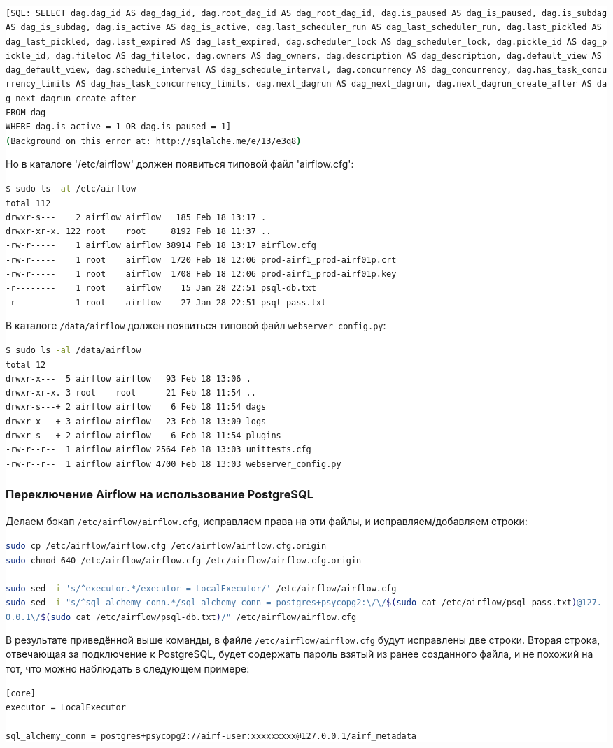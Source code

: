 ```bash
[SQL: SELECT dag.dag_id AS dag_dag_id, dag.root_dag_id AS dag_root_dag_id, dag.is_paused AS dag_is_paused, dag.is_subdag AS dag_is_subdag, dag.is_active AS dag_is_active, dag.last_scheduler_run AS dag_last_scheduler_run, dag.last_pickled AS dag_last_pickled, dag.last_expired AS dag_last_expired, dag.scheduler_lock AS dag_scheduler_lock, dag.pickle_id AS dag_pickle_id, dag.fileloc AS dag_fileloc, dag.owners AS dag_owners, dag.description AS dag_description, dag.default_view AS dag_default_view, dag.schedule_interval AS dag_schedule_interval, dag.concurrency AS dag_concurrency, dag.has_task_concurrency_limits AS dag_has_task_concurrency_limits, dag.next_dagrun AS dag_next_dagrun, dag.next_dagrun_create_after AS dag_next_dagrun_create_after
FROM dag
WHERE dag.is_active = 1 OR dag.is_paused = 1]
(Background on this error at: http://sqlalche.me/e/13/e3q8)
```
Но в каталоге '/etc/airflow' должен появиться типовой файл 'airflow.cfg':
```bash
$ sudo ls -al /etc/airflow
total 112
drwxr-s---    2 airflow airflow   185 Feb 18 13:17 .
drwxr-xr-x. 122 root    root     8192 Feb 18 11:37 ..
-rw-r-----    1 airflow airflow 38914 Feb 18 13:17 airflow.cfg
-rw-r-----    1 root    airflow  1720 Feb 18 12:06 prod-airf1_prod-airf01p.crt
-rw-r-----    1 root    airflow  1708 Feb 18 12:06 prod-airf1_prod-airf01p.key
-r--------    1 root    airflow    15 Jan 28 22:51 psql-db.txt
-r--------    1 root    airflow    27 Jan 28 22:51 psql-pass.txt
```

В каталоге `/data/airflow` должен появиться типовой файл `webserver_config.py`:
```bash
$ sudo ls -al /data/airflow
total 12
drwxr-x---  5 airflow airflow   93 Feb 18 13:06 .
drwxr-xr-x. 3 root    root      21 Feb 18 11:54 ..
drwxr-s---+ 2 airflow airflow    6 Feb 18 11:54 dags
drwxr-x---+ 3 airflow airflow   23 Feb 18 13:09 logs
drwxr-s---+ 2 airflow airflow    6 Feb 18 11:54 plugins
-rw-r--r--  1 airflow airflow 2564 Feb 18 13:03 unittests.cfg
-rw-r--r--  1 airflow airflow 4700 Feb 18 13:03 webserver_config.py
```

### Переключение Airflow на использование PostgreSQL
Делаем бэкап `/etc/airflow/airflow.cfg`, исправляем права на эти файлы, и исправляем/добавляем строки:
```bash
sudo cp /etc/airflow/airflow.cfg /etc/airflow/airflow.cfg.origin
sudo chmod 640 /etc/airflow/airflow.cfg /etc/airflow/airflow.cfg.origin

sudo sed -i 's/^executor.*/executor = LocalExecutor/' /etc/airflow/airflow.cfg
sudo sed -i "s/^sql_alchemy_conn.*/sql_alchemy_conn = postgres+psycopg2:\/\/$(sudo cat /etc/airflow/psql-pass.txt)@127.0.0.1\/$(sudo cat /etc/airflow/psql-db.txt)/" /etc/airflow/airflow.cfg
```

В результате приведённой выше команды, в файле `/etc/airflow/airflow.cfg` будут исправлены две строки. Вторая строка, отвечающая за подключение к PostgreSQL, будет содержать пароль взятый из ранее созданного файла, и не похожий на тот, что можно наблюдать в следующем примере:
```bash
[core]
executor = LocalExecutor

sql_alchemy_conn = postgres+psycopg2://airf-user:xxxxxxxxx@127.0.0.1/airf_metadata
```
